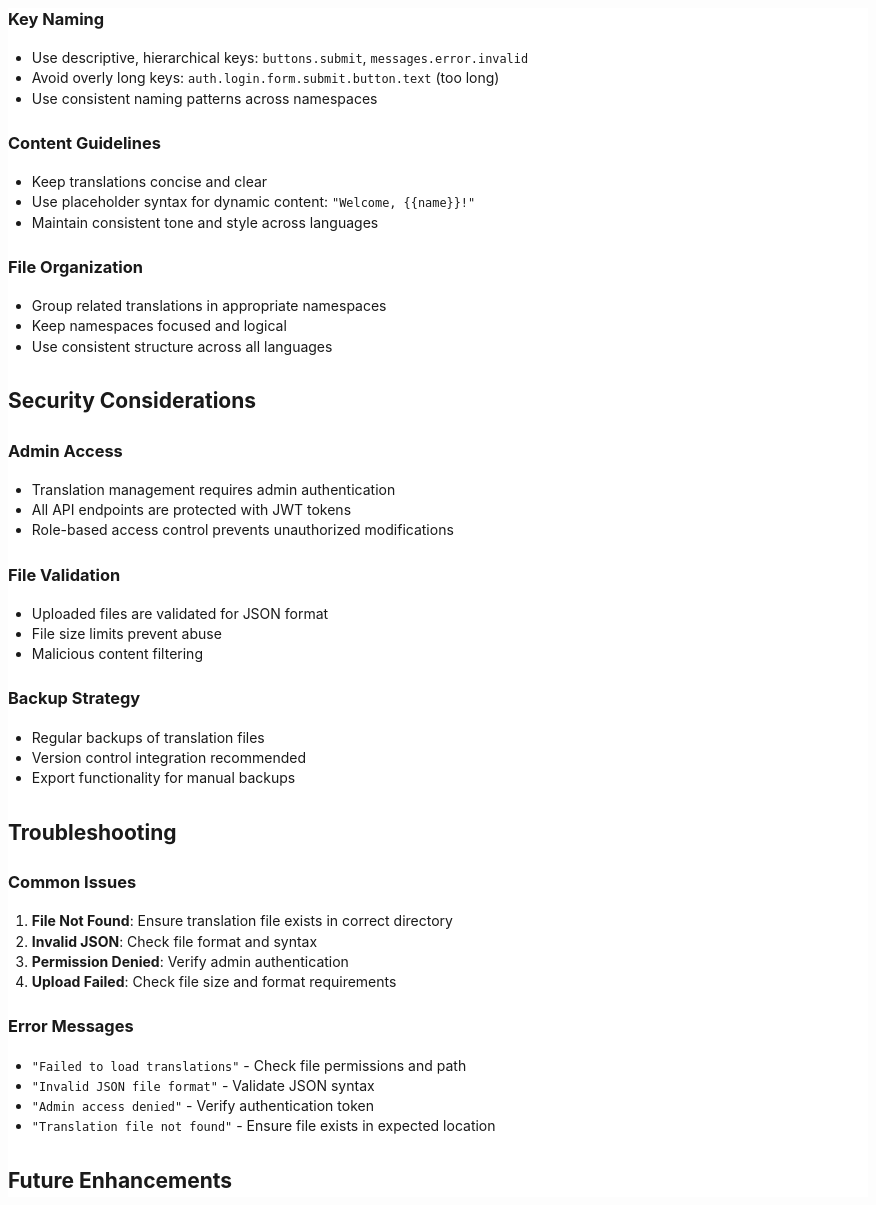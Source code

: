 ### Key Naming
- Use descriptive, hierarchical keys: `buttons.submit`, `messages.error.invalid`
- Avoid overly long keys: `auth.login.form.submit.button.text` (too long)
- Use consistent naming patterns across namespaces

### Content Guidelines
- Keep translations concise and clear
- Use placeholder syntax for dynamic content: `"Welcome, {{name}}!"`
- Maintain consistent tone and style across languages

### File Organization
- Group related translations in appropriate namespaces
- Keep namespaces focused and logical
- Use consistent structure across all languages

## Security Considerations

### Admin Access
- Translation management requires admin authentication
- All API endpoints are protected with JWT tokens
- Role-based access control prevents unauthorized modifications

### File Validation
- Uploaded files are validated for JSON format
- File size limits prevent abuse
- Malicious content filtering

### Backup Strategy
- Regular backups of translation files
- Version control integration recommended
- Export functionality for manual backups

## Troubleshooting

### Common Issues
1. **File Not Found**: Ensure translation file exists in correct directory
2. **Invalid JSON**: Check file format and syntax
3. **Permission Denied**: Verify admin authentication
4. **Upload Failed**: Check file size and format requirements

### Error Messages
- `"Failed to load translations"` - Check file permissions and path
- `"Invalid JSON file format"` - Validate JSON syntax
- `"Admin access denied"` - Verify authentication token
- `"Translation file not found"` - Ensure file exists in expected location

## Future Enhancements
